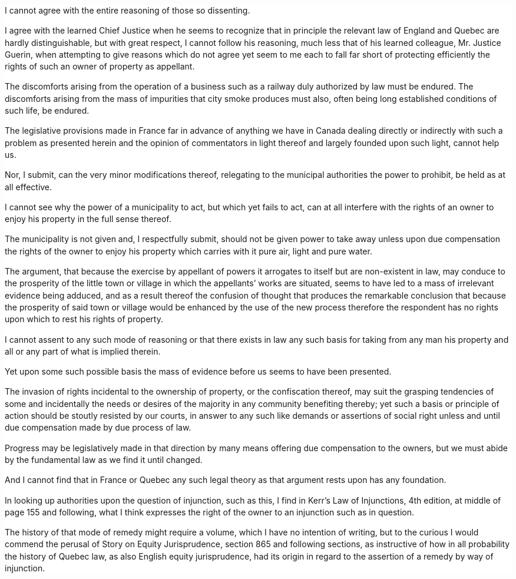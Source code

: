 I cannot agree with the entire reasoning of those so dissenting.

I agree with the learned Chief Justice when he seems to recognize that in principle the relevant law of England and Quebec are hardly distinguishable, but with great respect, I cannot follow his reasoning, much less that of his learned colleague, Mr. Justice Guerin, when attempting to give reasons which do not agree yet seem to me each to fall far short of protecting efficiently the rights of such an owner of property as appellant.

The discomforts arising from the operation of a business such as a railway duly authorized by law must be endured. The discomforts arising from the mass of impurities that city smoke produces must also, often being long established conditions of such life, be endured.

The legislative provisions made in France far in advance of anything we have in Canada dealing directly or indirectly with such a problem as presented herein and the opinion of commentators in light thereof and largely founded upon such light, cannot help us.

Nor, I submit, can the very minor modifications thereof, relegating to the municipal authorities the power to prohibit, be held as at all effective.

I cannot see why the power of a municipality to act, but which yet fails to act, can at all interfere with the rights of an owner to enjoy his property in the full sense thereof.

The municipality is not given and, I respectfully submit, should not be given power to take away unless upon due compensation the rights of the owner to enjoy his property which carries with it pure air, light and pure water.

The argument, that because the exercise by appellant of powers it arrogates to itself but are non-existent in law, may conduce to the prosperity of the little town or village in which the appellants’ works are situated, seems to have led to a mass of irrelevant evidence being adduced, and as a result thereof the confusion of thought that produces the remarkable conclusion that because the prosperity of said town or village would be enhanced by the use of the new process therefore the respondent has no rights upon which to rest his rights of property.

I cannot assent to any such mode of reasoning or that there exists in law any such basis for taking from any man his property and all or any part of what is implied therein.

Yet upon some such possible basis the mass of evidence before us seems to have been presented.

The invasion of rights incidental to the ownership of property, or the confiscation thereof, may suit the grasping tendencies of some and incidentally the needs or desires of the majority in any community benefiting thereby; yet such a basis or principle of action should be stoutly resisted by our courts, in answer to any such like demands or assertions of social right unless and until due compensation made by due process of law.

Progress may be legislatively made in that direction by many means offering due compensation to the owners, but we must abide by the fundamental law as we find it until changed.

And I cannot find that in France or Quebec any such legal theory as that argument rests upon has any foundation.

In looking up authorities upon the question of injunction, such as this, I find in Kerr’s Law of Injunctions, 4th edition, at middle of page 155 and following, what I think expresses the right of the owner to an injunction such as in question.

The history of that mode of remedy might require a volume, which I have no intention of writing, but to the curious I would commend the perusal of Story on Equity Jurisprudence, section 865 and following sections, as instructive of how in all probability the history of Quebec law, as also English equity jurisprudence, had its origin in regard to the assertion of a remedy by way of injunction.
